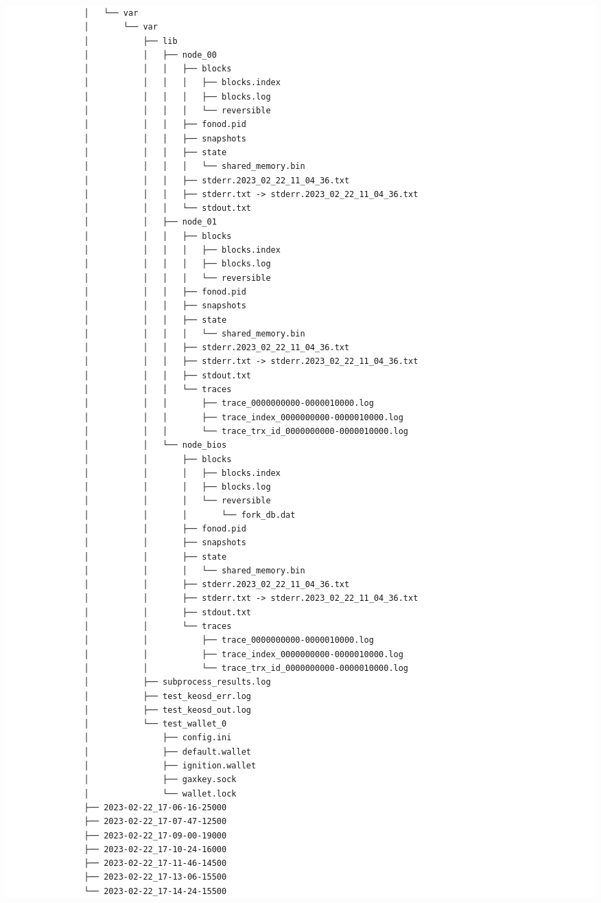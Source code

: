                     │   └── var
                    │       └── var
                    │           ├── lib
                    │           │   ├── node_00
                    │           │   │   ├── blocks
                    │           │   │   │   ├── blocks.index
                    │           │   │   │   ├── blocks.log
                    │           │   │   │   └── reversible
                    │           │   │   ├── fonod.pid
                    │           │   │   ├── snapshots
                    │           │   │   ├── state
                    │           │   │   │   └── shared_memory.bin
                    │           │   │   ├── stderr.2023_02_22_11_04_36.txt
                    │           │   │   ├── stderr.txt -> stderr.2023_02_22_11_04_36.txt
                    │           │   │   └── stdout.txt
                    │           │   ├── node_01
                    │           │   │   ├── blocks
                    │           │   │   │   ├── blocks.index
                    │           │   │   │   ├── blocks.log
                    │           │   │   │   └── reversible
                    │           │   │   ├── fonod.pid
                    │           │   │   ├── snapshots
                    │           │   │   ├── state
                    │           │   │   │   └── shared_memory.bin
                    │           │   │   ├── stderr.2023_02_22_11_04_36.txt
                    │           │   │   ├── stderr.txt -> stderr.2023_02_22_11_04_36.txt
                    │           │   │   ├── stdout.txt
                    │           │   │   └── traces
                    │           │   │       ├── trace_0000000000-0000010000.log
                    │           │   │       ├── trace_index_0000000000-0000010000.log
                    │           │   │       └── trace_trx_id_0000000000-0000010000.log
                    │           │   └── node_bios
                    │           │       ├── blocks
                    │           │       │   ├── blocks.index
                    │           │       │   ├── blocks.log
                    │           │       │   └── reversible
                    │           │       │       └── fork_db.dat
                    │           │       ├── fonod.pid
                    │           │       ├── snapshots
                    │           │       ├── state
                    │           │       │   └── shared_memory.bin
                    │           │       ├── stderr.2023_02_22_11_04_36.txt
                    │           │       ├── stderr.txt -> stderr.2023_02_22_11_04_36.txt
                    │           │       ├── stdout.txt
                    │           │       └── traces
                    │           │           ├── trace_0000000000-0000010000.log
                    │           │           ├── trace_index_0000000000-0000010000.log
                    │           │           └── trace_trx_id_0000000000-0000010000.log
                    │           ├── subprocess_results.log
                    │           ├── test_keosd_err.log
                    │           ├── test_keosd_out.log
                    │           └── test_wallet_0
                    │               ├── config.ini
                    │               ├── default.wallet
                    │               ├── ignition.wallet
                    │               ├── gaxkey.sock
                    │               └── wallet.lock
                    ├── 2023-02-22_17-06-16-25000
                    ├── 2023-02-22_17-07-47-12500
                    ├── 2023-02-22_17-09-00-19000
                    ├── 2023-02-22_17-10-24-16000
                    ├── 2023-02-22_17-11-46-14500
                    ├── 2023-02-22_17-13-06-15500
                    └── 2023-02-22_17-14-24-15500
